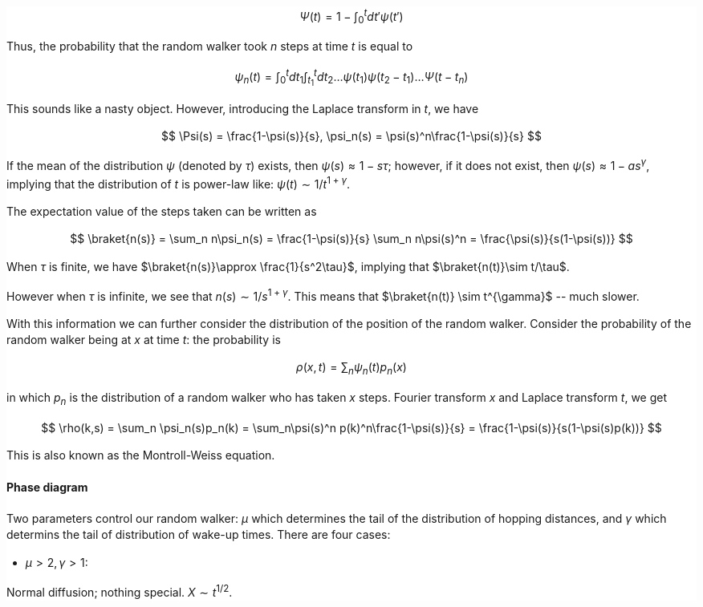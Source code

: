 $$
\Psi(t) = 1-\int_0^t dt' \psi(t')
$$

Thus, the probability that the random walker took $n$ steps at time $t$ is equal to

$$
\psi_n(t) = \int_0^t dt_1\int_{t_1}^t dt_2\dots \psi(t_1)\psi(t_2-t_1)\dots \Psi(t-t_n)
$$

This sounds like a nasty object. However, introducing the Laplace transform in $t$, we have

$$
\Psi(s) = \frac{1-\psi(s)}{s}, \psi_n(s) = \psi(s)^n\frac{1-\psi(s)}{s}
$$

If the mean of the distribution $\psi$ (denoted by $\tau$) exists, then $\psi(s) \approx 1-s\tau$; however, if it does not exist, then $\psi(s)\approx 1-a s^{\gamma}$, implying that the distribution of $t$ is power-law like: $\psi(t)\sim 1/t^{1+\gamma}$.

The expectation value of the steps taken can be written as

$$
\braket{n(s)} = \sum_n n\psi_n(s) = \frac{1-\psi(s)}{s} \sum_n n\psi(s)^n = \frac{\psi(s)}{s(1-\psi(s))}
$$

When $\tau$ is finite, we have $\braket{n(s)}\approx \frac{1}{s^2\tau}$, implying that $\braket{n(t)}\sim t/\tau$.

However when $\tau$ is infinite, we see that $n(s)\sim 1/s^{1+\gamma}$. This means that $\braket{n(t)} \sim t^{\gamma}$ -- much slower.

With this information we can further consider the distribution of the position of the random walker. Consider the probability of the random walker being at $x$ at time $t$: the probability is

$$
\rho(x,t) = \sum_n \psi_n(t) p_n(x)
$$

in which $p_n$ is the distribution of a random walker who has taken $x$ steps. Fourier transform $x$ and Laplace transform $t$, we get

$$
\rho(k,s) = \sum_n \psi_n(s)p_n(k) = \sum_n\psi(s)^n p(k)^n\frac{1-\psi(s)}{s} = \frac{1-\psi(s)}{s(1-\psi(s)p(k))}
$$

This is also known as the Montroll-Weiss equation.

#### Phase diagram

Two parameters control our random walker: $\mu$ which determines the tail of the distribution of hopping distances, and $\gamma$ which determins the tail of distribution of wake-up times. There are four cases:

- $\mu>2, \gamma>1$:

Normal diffusion; nothing special. $X\sim t^{1/2}$.
